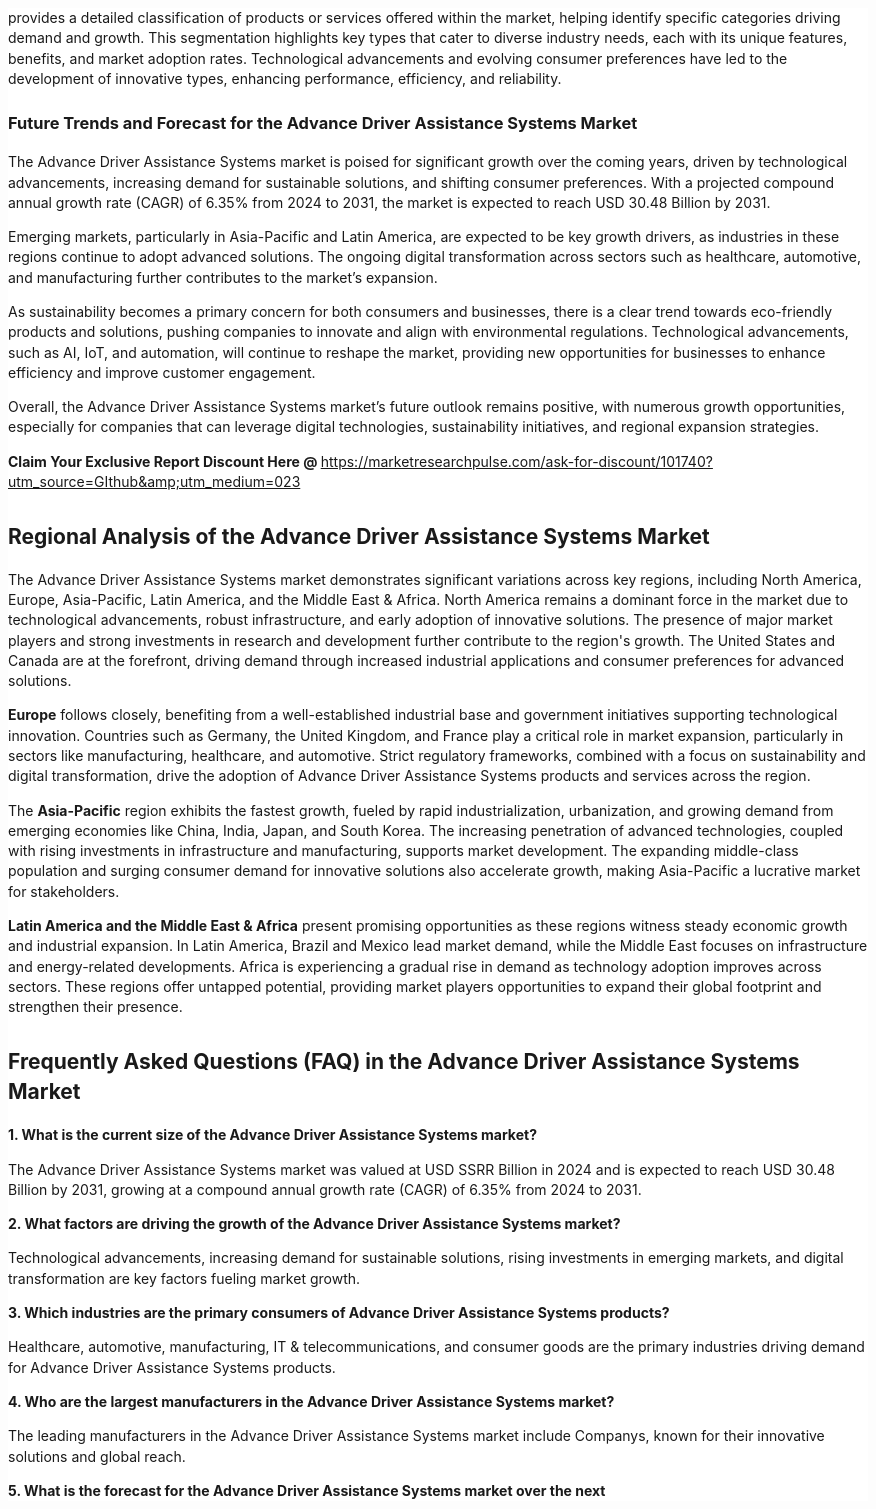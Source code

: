 provides a detailed classification of products or services offered within the market, helping identify specific categories driving demand and growth. This segmentation highlights key types that cater to diverse industry needs, each with its unique features, benefits, and market adoption rates. Technological advancements and evolving consumer preferences have led to the development of innovative types, enhancing performance, efficiency, and reliability.</p><h3>Future Trends and Forecast for the Advance Driver Assistance Systems Market</h3><p>The Advance Driver Assistance Systems market is poised for significant growth over the coming years, driven by technological advancements, increasing demand for sustainable solutions, and shifting consumer preferences. With a projected compound annual growth rate (CAGR) of 6.35% from 2024 to 2031, the market is expected to reach USD 30.48 Billion by 2031.</p><p>Emerging markets, particularly in Asia-Pacific and Latin America, are expected to be key growth drivers, as industries in these regions continue to adopt advanced solutions. The ongoing digital transformation across sectors such as healthcare, automotive, and manufacturing further contributes to the market&rsquo;s expansion.</p><p>As sustainability becomes a primary concern for both consumers and businesses, there is a clear trend towards eco-friendly products and solutions, pushing companies to innovate and align with environmental regulations. Technological advancements, such as AI, IoT, and automation, will continue to reshape the market, providing new opportunities for businesses to enhance efficiency and improve customer engagement.</p><p>Overall, the Advance Driver Assistance Systems market&rsquo;s future outlook remains positive, with numerous growth opportunities, especially for companies that can leverage digital technologies, sustainability initiatives, and regional expansion strategies.</p><p><strong>Claim Your Exclusive Report Discount Here @ </strong><a href="https://marketresearchpulse.com/ask-for-discount/101740?utm_source=GIthub&amp;utm_medium=023">https://marketresearchpulse.com/ask-for-discount/101740?utm_source=GIthub&amp;utm_medium=023</a></p><h2><strong>Regional Analysis of the Advance Driver Assistance Systems Market</strong></h2><p>The Advance Driver Assistance Systems market demonstrates significant variations across key regions, including North America, Europe, Asia-Pacific, Latin America, and the Middle East &amp; Africa. North America remains a dominant force in the market due to technological advancements, robust infrastructure, and early adoption of innovative solutions. The presence of major market players and strong investments in research and development further contribute to the region's growth. The United States and Canada are at the forefront, driving demand through increased industrial applications and consumer preferences for advanced solutions.</p><p><strong>Europe</strong> follows closely, benefiting from a well-established industrial base and government initiatives supporting technological innovation. Countries such as Germany, the United Kingdom, and France play a critical role in market expansion, particularly in sectors like manufacturing, healthcare, and automotive. Strict regulatory frameworks, combined with a focus on sustainability and digital transformation, drive the adoption of Advance Driver Assistance Systems products and services across the region.</p><p>The <strong>Asia-Pacific</strong> region exhibits the fastest growth, fueled by rapid industrialization, urbanization, and growing demand from emerging economies like China, India, Japan, and South Korea. The increasing penetration of advanced technologies, coupled with rising investments in infrastructure and manufacturing, supports market development. The expanding middle-class population and surging consumer demand for innovative solutions also accelerate growth, making Asia-Pacific a lucrative market for stakeholders.</p><p><strong>Latin America and the Middle East &amp; Africa</strong> present promising opportunities as these regions witness steady economic growth and industrial expansion. In Latin America, Brazil and Mexico lead market demand, while the Middle East focuses on infrastructure and energy-related developments. Africa is experiencing a gradual rise in demand as technology adoption improves across sectors. These regions offer untapped potential, providing market players opportunities to expand their global footprint and strengthen their presence.</p><h2><strong>Frequently Asked Questions (FAQ) in the Advance Driver Assistance Systems Market</strong></h2><p><strong>1. What is the current size of the Advance Driver Assistance Systems market?</strong></p><p>The Advance Driver Assistance Systems market was valued at USD SSRR Billion in 2024 and is expected to reach USD 30.48 Billion by 2031, growing at a compound annual growth rate (CAGR) of 6.35% from 2024 to 2031.</p><p><strong>2. What factors are driving the growth of the Advance Driver Assistance Systems market?</strong></p><p>Technological advancements, increasing demand for sustainable solutions, rising investments in emerging markets, and digital transformation are key factors fueling market growth.</p><p><strong>3. Which industries are the primary consumers of Advance Driver Assistance Systems products?</strong></p><p>Healthcare, automotive, manufacturing, IT &amp; telecommunications, and consumer goods are the primary industries driving demand for Advance Driver Assistance Systems products.</p><p><strong>4. Who are the largest manufacturers in the Advance Driver Assistance Systems market?</strong></p><p>The leading manufacturers in the Advance Driver Assistance Systems market include Companys, known for their innovative solutions and global reach.</p><p><strong>5. What is the forecast for the Advance Driver Assistance Systems market over the next